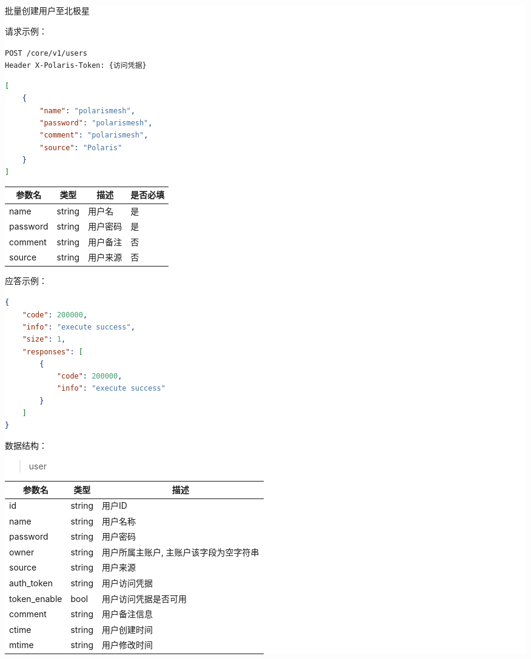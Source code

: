 批量创建用户至北极星

请求示例：

```
POST /core/v1/users
Header X-Polaris-Token: {访问凭据}
```

```json
[
    {
        "name": "polarismesh",
        "password": "polarismesh",
        "comment": "polarismesh",
        "source": "Polaris"
    }
]
```

| 参数名   | 类型   | 描述     | 是否必填 |
|----------|--------|--------|---------|
| name     | string | 用户名   | 是       |
| password | string | 用户密码 | 是       |
| comment  | string | 用户备注 | 否       |
| source   | string | 用户来源 | 否       |


应答示例：

```json
{
    "code": 200000,
    "info": "execute success",
    "size": 1,
    "responses": [
        {
            "code": 200000,
            "info": "execute success"
        }
    ]
}
```

数据结构：

> user 

| 参数名       | 类型   | 描述                                   |
|--------------|--------|--------------------------------------|
| id           | string | 用户ID                                 |
| name         | string | 用户名称                               |
| password     | string | 用户密码                               |
| owner        | string | 用户所属主账户, 主账户该字段为空字符串 |
| source       | string | 用户来源                               |
| auth_token   | string | 用户访问凭据                           |
| token_enable | bool   | 用户访问凭据是否可用                   |
| comment      | string | 用户备注信息                           |
| ctime        | string | 用户创建时间                           |
| mtime        | string | 用户修改时间                           |